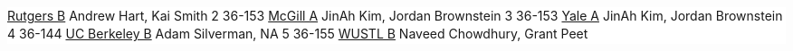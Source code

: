 </td>
<td style="text-align:left;">
<a href = "#rutgers-b">Rutgers B</a>
</td>
<td style="text-align:left;">
Andrew Hart, Kai Smith
</td>
</tr>
<tr>
<td style="text-align:left;">
2
</td>
<td style="text-align:left;">
36-153
</td>
<td style="text-align:left;">
<a href = "#mcgill-a">McGill A</a>
</td>
<td style="text-align:left;">
JinAh Kim, Jordan Brownstein
</td>
</tr>
<tr>
<td style="text-align:left;">
3
</td>
<td style="text-align:left;">
36-153
</td>
<td style="text-align:left;">
<a href = "#yale-a">Yale A</a>
</td>
<td style="text-align:left;">
JinAh Kim, Jordan Brownstein
</td>
</tr>
<tr>
<td style="text-align:left;">
4
</td>
<td style="text-align:left;">
36-144
</td>
<td style="text-align:left;">
<a href = "#uc-berkeley-b">UC Berkeley B</a>
</td>
<td style="text-align:left;">
Adam Silverman, NA
</td>
</tr>
<tr>
<td style="text-align:left;">
5
</td>
<td style="text-align:left;">
36-155
</td>
<td style="text-align:left;">
<a href = "#wustl-b">WUSTL B</a>
</td>
<td style="text-align:left;">
Naveed Chowdhury, Grant Peet
</td>
</tr>